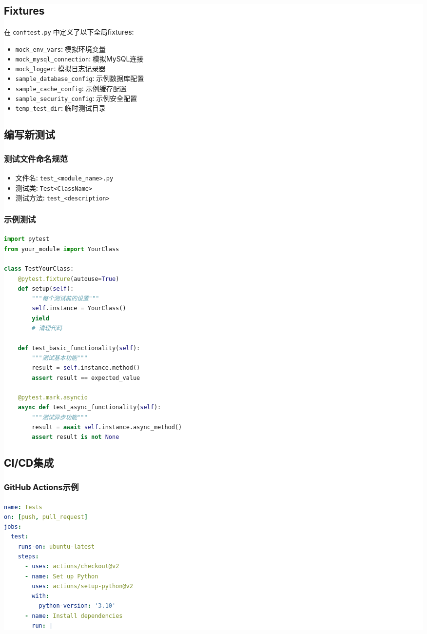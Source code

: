 ## Fixtures

在 `conftest.py` 中定义了以下全局fixtures:

- `mock_env_vars`: 模拟环境变量
- `mock_mysql_connection`: 模拟MySQL连接
- `mock_logger`: 模拟日志记录器
- `sample_database_config`: 示例数据库配置
- `sample_cache_config`: 示例缓存配置
- `sample_security_config`: 示例安全配置
- `temp_test_dir`: 临时测试目录

## 编写新测试

### 测试文件命名规范
- 文件名: `test_<module_name>.py`
- 测试类: `Test<ClassName>`
- 测试方法: `test_<description>`

### 示例测试

```python
import pytest
from your_module import YourClass

class TestYourClass:
    @pytest.fixture(autouse=True)
    def setup(self):
        """每个测试前的设置"""
        self.instance = YourClass()
        yield
        # 清理代码

    def test_basic_functionality(self):
        """测试基本功能"""
        result = self.instance.method()
        assert result == expected_value

    @pytest.mark.asyncio
    async def test_async_functionality(self):
        """测试异步功能"""
        result = await self.instance.async_method()
        assert result is not None
```

## CI/CD集成

### GitHub Actions示例

```yaml
name: Tests
on: [push, pull_request]
jobs:
  test:
    runs-on: ubuntu-latest
    steps:
      - uses: actions/checkout@v2
      - name: Set up Python
        uses: actions/setup-python@v2
        with:
          python-version: '3.10'
      - name: Install dependencies
        run: |
```